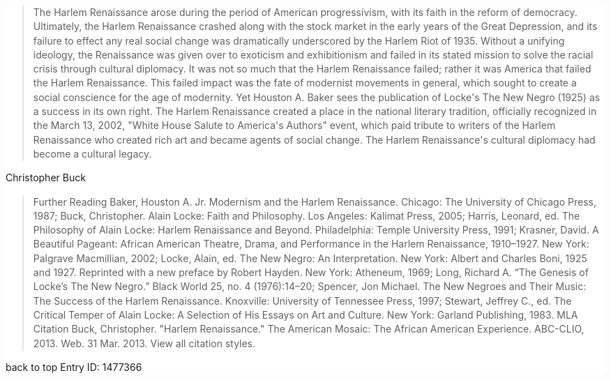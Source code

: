 > The Harlem Renaissance arose during the period of American progressivism, with its faith in the reform of democracy.
> Ultimately, the Harlem Renaissance crashed along with the stock market in the early years of the Great Depression, and
> its failure to effect any real social change was dramatically underscored by the Harlem Riot of 1935. Without a unifying
> ideology, the Renaissance was given over to exoticism and exhibitionism and failed in its stated mission to solve the
> racial crisis through cultural diplomacy. It was not so much that the Harlem Renaissance failed; rather it was America that
> failed the Harlem Renaissance. This failed impact was the fate of modernist movements in general, which sought to
> create a social conscience for the age of modernity. Yet Houston A. Baker sees the publication of Locke's The New
> Negro (1925) as a success in its own right. The Harlem Renaissance created a place in the national literary tradition,
> officially recognized in the March 13, 2002, "White House Salute to America's Authors" event, which paid tribute to writers
> of the Harlem Renaissance who created rich art and became agents of social change. The Harlem Renaissance's cultural
> diplomacy had become a cultural legacy.

Christopher Buck

> Further Reading
> Baker, Houston A. Jr. Modernism and the Harlem Renaissance. Chicago: The University of Chicago Press, 1987; Buck,
> Christopher. Alain Locke: Faith and Philosophy. Los Angeles: Kalimat Press, 2005; Harris, Leonard, ed. The Philosophy
> of Alain Locke: Harlem Renaissance and Beyond. Philadelphia: Temple University Press, 1991; Krasner, David. A
> Beautiful Pageant: African American Theatre, Drama, and Performance in the Harlem Renaissance, 1910–1927. New
> York: Palgrave Macmillian, 2002; Locke, Alain, ed. The New Negro: An Interpretation. New York: Albert and Charles Boni,
> 1925 and 1927. Reprinted with a new preface by Robert Hayden. New York: Atheneum, 1969; Long, Richard A. “The
> Genesis of Lockeʼs The New Negro.” Black World 25, no. 4 (1976):14–20; Spencer, Jon Michael. The New Negroes and
> Their Music: The Success of the Harlem Renaissance. Knoxville: University of Tennessee Press, 1997; Stewart, Jeffrey
> C., ed. The Critical Temper of Alain Locke: A Selection of His Essays on Art and Culture. New York: Garland Publishing,
> 1983.
> MLA Citation
> Buck, Christopher. "Harlem Renaissance." The American Mosaic: The African American Experience. ABC-CLIO, 2013.
> Web. 31 Mar. 2013.
View all citation styles.

back to top
Entry ID: 1477366
